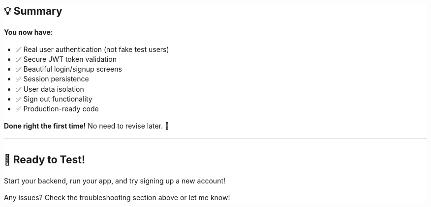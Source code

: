 
## 💡 Summary

**You now have:**
- ✅ Real user authentication (not fake test users)
- ✅ Secure JWT token validation
- ✅ Beautiful login/signup screens
- ✅ Session persistence
- ✅ User data isolation
- ✅ Sign out functionality
- ✅ Production-ready code

**Done right the first time!** No need to revise later. 🎉

---

## 🚀 Ready to Test!

Start your backend, run your app, and try signing up a new account!

Any issues? Check the troubleshooting section above or let me know!

